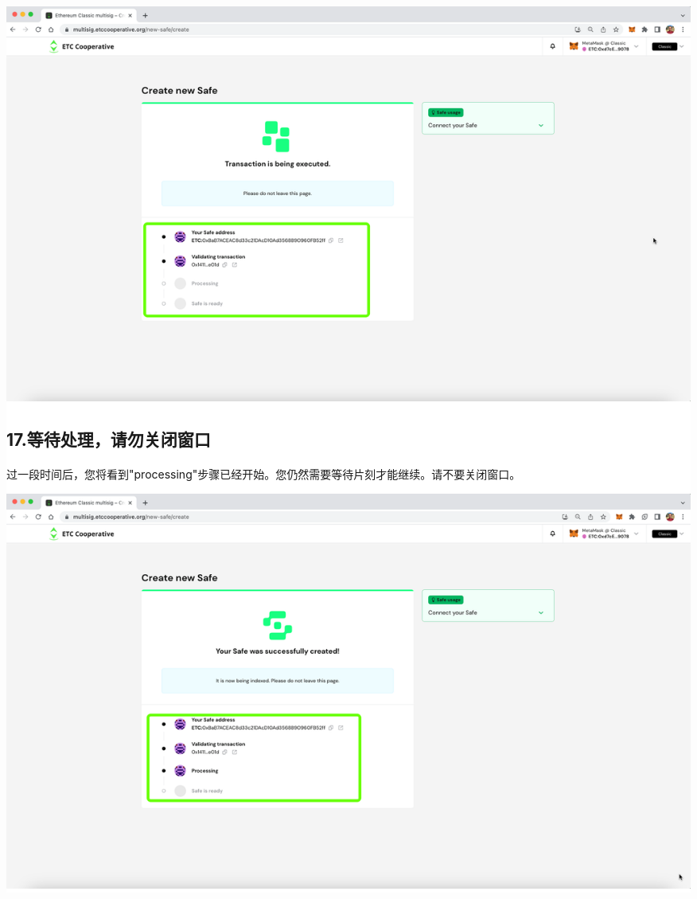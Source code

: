 ![](./15.png)

## 17.等待处理，请勿关闭窗口

过一段时间后，您将看到"processing"步骤已经开始。您仍然需要等待片刻才能继续。请不要关闭窗口。

![](./16.png)
